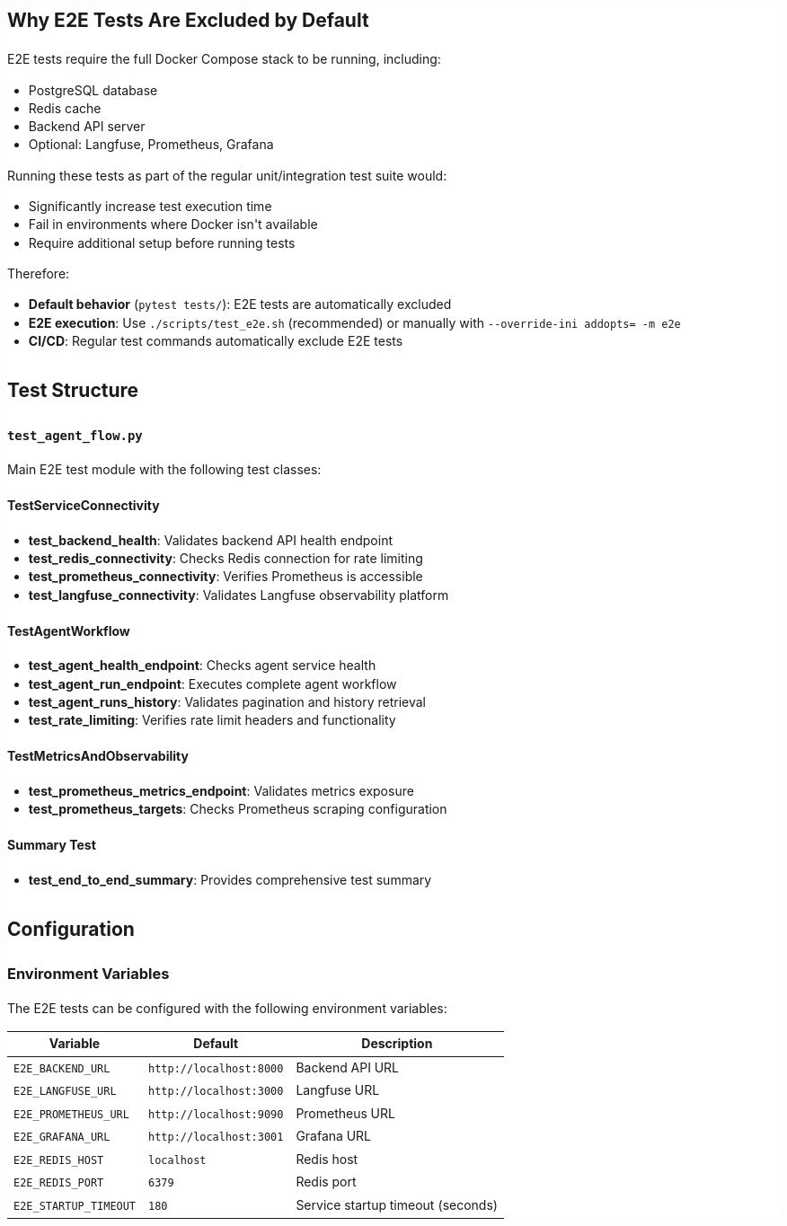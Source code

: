 ## Why E2E Tests Are Excluded by Default

E2E tests require the full Docker Compose stack to be running, including:
- PostgreSQL database
- Redis cache
- Backend API server
- Optional: Langfuse, Prometheus, Grafana

Running these tests as part of the regular unit/integration test suite would:
- Significantly increase test execution time
- Fail in environments where Docker isn't available
- Require additional setup before running tests

Therefore:
- **Default behavior** (`pytest tests/`): E2E tests are automatically excluded
- **E2E execution**: Use `./scripts/test_e2e.sh` (recommended) or manually with `--override-ini addopts= -m e2e`
- **CI/CD**: Regular test commands automatically exclude E2E tests

## Test Structure

### `test_agent_flow.py`

Main E2E test module with the following test classes:

#### TestServiceConnectivity
- **test_backend_health**: Validates backend API health endpoint
- **test_redis_connectivity**: Checks Redis connection for rate limiting
- **test_prometheus_connectivity**: Verifies Prometheus is accessible
- **test_langfuse_connectivity**: Validates Langfuse observability platform

#### TestAgentWorkflow
- **test_agent_health_endpoint**: Checks agent service health
- **test_agent_run_endpoint**: Executes complete agent workflow
- **test_agent_runs_history**: Validates pagination and history retrieval
- **test_rate_limiting**: Verifies rate limit headers and functionality

#### TestMetricsAndObservability
- **test_prometheus_metrics_endpoint**: Validates metrics exposure
- **test_prometheus_targets**: Checks Prometheus scraping configuration

#### Summary Test
- **test_end_to_end_summary**: Provides comprehensive test summary

## Configuration

### Environment Variables

The E2E tests can be configured with the following environment variables:

| Variable | Default | Description |
|----------|---------|-------------|
| `E2E_BACKEND_URL` | `http://localhost:8000` | Backend API URL |
| `E2E_LANGFUSE_URL` | `http://localhost:3000` | Langfuse URL |
| `E2E_PROMETHEUS_URL` | `http://localhost:9090` | Prometheus URL |
| `E2E_GRAFANA_URL` | `http://localhost:3001` | Grafana URL |
| `E2E_REDIS_HOST` | `localhost` | Redis host |
| `E2E_REDIS_PORT` | `6379` | Redis port |
| `E2E_STARTUP_TIMEOUT` | `180` | Service startup timeout (seconds) |